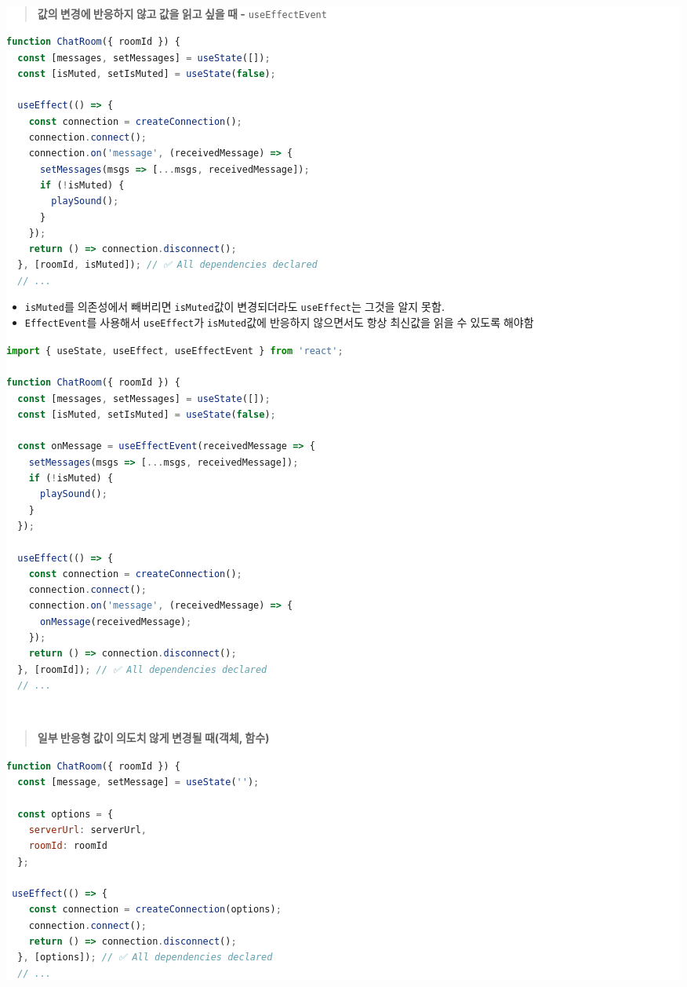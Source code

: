> **값의 변경에 반응하지 않고 값을 읽고 싶을 때 -** `useEffectEvent`

```jsx
function ChatRoom({ roomId }) {
  const [messages, setMessages] = useState([]);
  const [isMuted, setIsMuted] = useState(false);

  useEffect(() => {
    const connection = createConnection();
    connection.connect();
    connection.on('message', (receivedMessage) => {
      setMessages(msgs => [...msgs, receivedMessage]);
      if (!isMuted) {
        playSound();
      }
    });
    return () => connection.disconnect();
  }, [roomId, isMuted]); // ✅ All dependencies declared
  // ...
```
- `isMuted`를 의존성에서 빼버리면 `isMuted`값이 변경되더라도 `useEffect`는 그것을 알지 못함.
- `EffectEvent`를 사용해서 `useEffect`가 `isMuted`값에 반응하지 않으면서도 항상 최신값을 읽을 수  있도록 해야함
  
```jsx
import { useState, useEffect, useEffectEvent } from 'react';

function ChatRoom({ roomId }) {
  const [messages, setMessages] = useState([]);
  const [isMuted, setIsMuted] = useState(false);

  const onMessage = useEffectEvent(receivedMessage => {
    setMessages(msgs => [...msgs, receivedMessage]);
    if (!isMuted) {
      playSound();
    }
  });

  useEffect(() => {
    const connection = createConnection();
    connection.connect();
    connection.on('message', (receivedMessage) => {
      onMessage(receivedMessage);
    });
    return () => connection.disconnect();
  }, [roomId]); // ✅ All dependencies declared
  // ...
```

<br/>

> **일부 반응형 값이 의도치 않게 변경될 때(객체, 함수)**

```jsx
function ChatRoom({ roomId }) {
  const [message, setMessage] = useState('');

  const options = {
    serverUrl: serverUrl,
    roomId: roomId
  };

 useEffect(() => {
    const connection = createConnection(options);
    connection.connect();
    return () => connection.disconnect();
  }, [options]); // ✅ All dependencies declared
  // ...
```